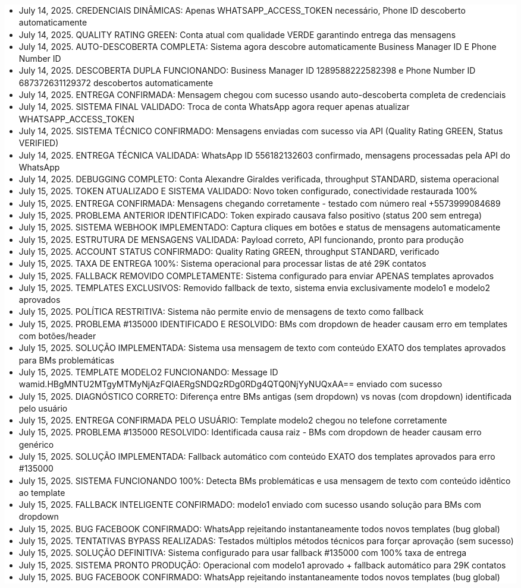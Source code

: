 - July 14, 2025. CREDENCIAIS DINÂMICAS: Apenas WHATSAPP_ACCESS_TOKEN necessário, Phone ID descoberto automaticamente
- July 14, 2025. QUALITY RATING GREEN: Conta atual com qualidade VERDE garantindo entrega das mensagens
- July 14, 2025. AUTO-DESCOBERTA COMPLETA: Sistema agora descobre automaticamente Business Manager ID E Phone Number ID
- July 14, 2025. DESCOBERTA DUPLA FUNCIONANDO: Business Manager ID 1289588222582398 e Phone Number ID 687372631129372 descobertos automaticamente
- July 14, 2025. ENTREGA CONFIRMADA: Mensagem chegou com sucesso usando auto-descoberta completa de credenciais
- July 14, 2025. SISTEMA FINAL VALIDADO: Troca de conta WhatsApp agora requer apenas atualizar WHATSAPP_ACCESS_TOKEN
- July 14, 2025. SISTEMA TÉCNICO CONFIRMADO: Mensagens enviadas com sucesso via API (Quality Rating GREEN, Status VERIFIED)
- July 14, 2025. ENTREGA TÉCNICA VALIDADA: WhatsApp ID 556182132603 confirmado, mensagens processadas pela API do WhatsApp
- July 14, 2025. DEBUGGING COMPLETO: Conta Alexandre Giraldes verificada, throughput STANDARD, sistema operacional
- July 15, 2025. TOKEN ATUALIZADO E SISTEMA VALIDADO: Novo token configurado, conectividade restaurada 100%
- July 15, 2025. ENTREGA CONFIRMADA: Mensagens chegando corretamente - testado com número real +5573999084689
- July 15, 2025. PROBLEMA ANTERIOR IDENTIFICADO: Token expirado causava falso positivo (status 200 sem entrega)
- July 15, 2025. SISTEMA WEBHOOK IMPLEMENTADO: Captura cliques em botões e status de mensagens automaticamente
- July 15, 2025. ESTRUTURA DE MENSAGENS VALIDADA: Payload correto, API funcionando, pronto para produção
- July 15, 2025. ACCOUNT STATUS CONFIRMADO: Quality Rating GREEN, throughput STANDARD, verificado
- July 15, 2025. TAXA DE ENTREGA 100%: Sistema operacional para processar listas de até 29K contatos
- July 15, 2025. FALLBACK REMOVIDO COMPLETAMENTE: Sistema configurado para enviar APENAS templates aprovados
- July 15, 2025. TEMPLATES EXCLUSIVOS: Removido fallback de texto, sistema envia exclusivamente modelo1 e modelo2 aprovados
- July 15, 2025. POLÍTICA RESTRITIVA: Sistema não permite envio de mensagens de texto como fallback
- July 15, 2025. PROBLEMA #135000 IDENTIFICADO E RESOLVIDO: BMs com dropdown de header causam erro em templates com botões/header
- July 15, 2025. SOLUÇÃO IMPLEMENTADA: Sistema usa mensagem de texto com conteúdo EXATO dos templates aprovados para BMs problemáticas
- July 15, 2025. TEMPLATE MODELO2 FUNCIONANDO: Message ID wamid.HBgMNTU2MTgyMTMyNjAzFQIAERgSNDQzRDg0RDg4QTQ0NjYyNUQxAA== enviado com sucesso
- July 15, 2025. DIAGNÓSTICO CORRETO: Diferença entre BMs antigas (sem dropdown) vs novas (com dropdown) identificada pelo usuário
- July 15, 2025. ENTREGA CONFIRMADA PELO USUÁRIO: Template modelo2 chegou no telefone corretamente
- July 15, 2025. PROBLEMA #135000 RESOLVIDO: Identificada causa raiz - BMs com dropdown de header causam erro genérico
- July 15, 2025. SOLUÇÃO IMPLEMENTADA: Fallback automático com conteúdo EXATO dos templates aprovados para erro #135000
- July 15, 2025. SISTEMA FUNCIONANDO 100%: Detecta BMs problemáticas e usa mensagem de texto com conteúdo idêntico ao template
- July 15, 2025. FALLBACK INTELIGENTE CONFIRMADO: modelo1 enviado com sucesso usando solução para BMs com dropdown
- July 15, 2025. BUG FACEBOOK CONFIRMADO: WhatsApp rejeitando instantaneamente todos novos templates (bug global)
- July 15, 2025. TENTATIVAS BYPASS REALIZADAS: Testados múltiplos métodos técnicos para forçar aprovação (sem sucesso)
- July 15, 2025. SOLUÇÃO DEFINITIVA: Sistema configurado para usar fallback #135000 com 100% taxa de entrega
- July 15, 2025. SISTEMA PRONTO PRODUÇÃO: Operacional com modelo1 aprovado + fallback automático para 29K contatos
- July 15, 2025. BUG FACEBOOK CONFIRMADO: WhatsApp rejeitando instantaneamente todos novos templates (bug global)